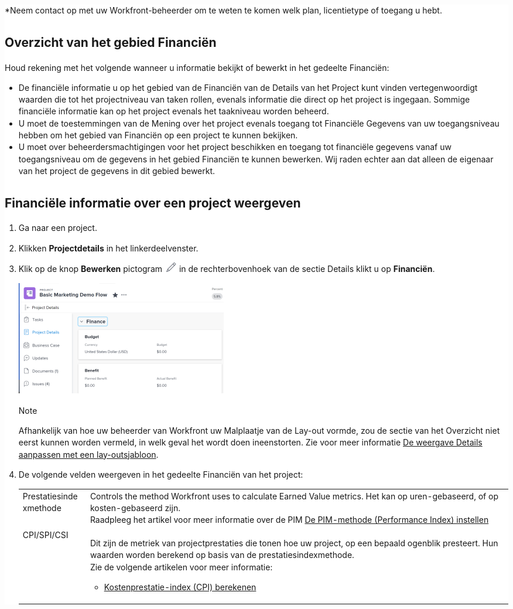 
&#42;Neem contact op met uw Workfront-beheerder om te weten te komen welk plan, licentietype of toegang u hebt.

## Overzicht van het gebied Financiën

Houd rekening met het volgende wanneer u informatie bekijkt of bewerkt in het gedeelte Financiën:

* De financiële informatie u op het gebied van de Financiën van de Details van het Project kunt vinden vertegenwoordigt waarden die tot het projectniveau van taken rollen, evenals informatie die direct op het project is ingegaan. Sommige financiële informatie kan op het project evenals het taakniveau worden beheerd.
* U moet de toestemmingen van de Mening over het project evenals toegang tot Financiële Gegevens van uw toegangsniveau hebben om het gebied van Financiën op een project te kunnen bekijken.
* U moet over beheerdersmachtigingen voor het project beschikken en toegang tot financiële gegevens vanaf uw toegangsniveau om de gegevens in het gebied Financiën te kunnen bewerken. Wij raden echter aan dat alleen de eigenaar van het project de gegevens in dit gebied bewerkt.

## Financiële informatie over een project weergeven

1. Ga naar een project.
1. Klikken **Projectdetails** in het linkerdeelvenster.
1. Klik op de knop **Bewerken** pictogram ![](assets/edit-icon.png) in de rechterbovenhoek van de sectie Details klikt u op **Financiën**.

   ![](assets/finance-area-in-details-view-only-nwe-350x188.png)

   >[!NOTE]
   >
   >Afhankelijk van hoe uw beheerder van Workfront uw Malplaatje van de Lay-out vormde, zou de sectie van het Overzicht niet eerst kunnen worden vermeld, in welk geval het wordt doen ineenstorten. Zie voor meer informatie [De weergave Details aanpassen met een lay-outsjabloon](../../../administration-and-setup/customize-workfront/use-layout-templates/customize-details-view-layout-template.md).

1. De volgende velden weergeven in het gedeelte Financiën van het project:

   <table style="table-layout:auto"> 
    <col> 
    <col> 
    <tbody> 
     <tr> 
      <td role="rowheader">Prestatiesindexmethode</td> 
      <td> Controls the method Workfront uses to calculate Earned Value metrics. Het kan op uren-gebaseerd, of op kosten-gebaseerd zijn. <br>Raadpleeg het artikel voor meer informatie over de PIM <a href="../../../manage-work/projects/project-finances/set-pim.md" class="MCXref xref">De PIM-methode (Performance Index) instellen</a></td> 
     </tr> 
     <tr> 
      <td role="rowheader">CPI/SPI/CSI</td> 
      <td> <p>Dit zijn de metriek van projectprestaties die tonen hoe uw project, op een bepaald ogenblik presteert. Hun waarden worden berekend op basis van de prestatiesindexmethode.<br>Zie de volgende artikelen voor meer informatie: </p> 
       <ul> 
        <li> <p><a href="../../../manage-work/projects/project-finances/calculate-cpi.md" class="MCXref xref">Kostenprestatie-index (CPI) berekenen</a> </p> </li> 